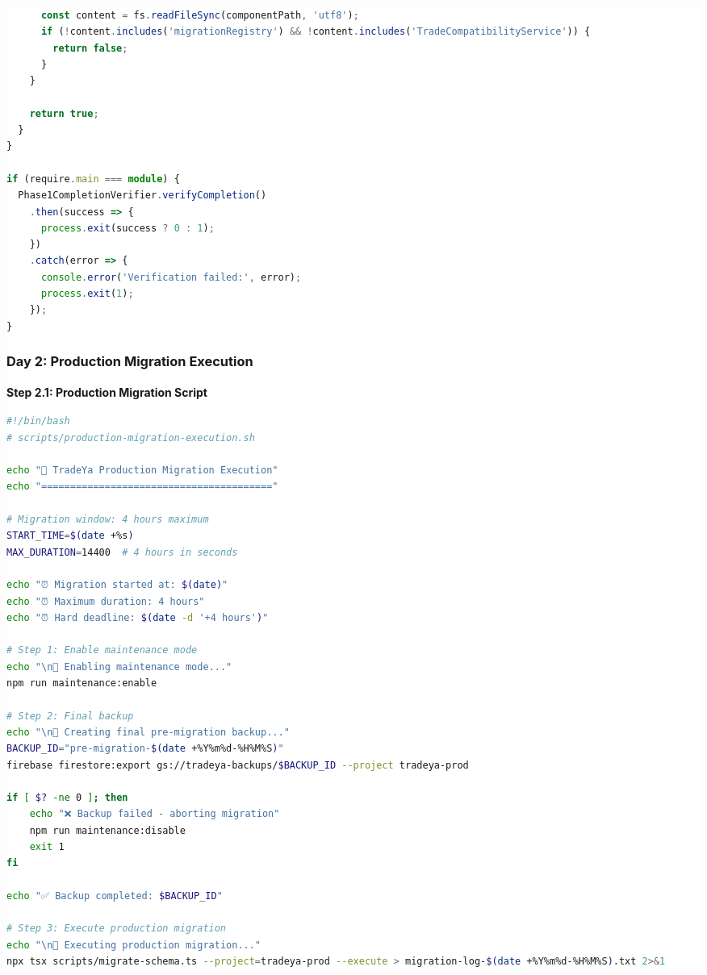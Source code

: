 ```typescript
      const content = fs.readFileSync(componentPath, 'utf8');
      if (!content.includes('migrationRegistry') && !content.includes('TradeCompatibilityService')) {
        return false;
      }
    }
    
    return true;
  }
}

if (require.main === module) {
  Phase1CompletionVerifier.verifyCompletion()
    .then(success => {
      process.exit(success ? 0 : 1);
    })
    .catch(error => {
      console.error('Verification failed:', error);
      process.exit(1);
    });
}
```

### Day 2: Production Migration Execution

**Step 2.1: Production Migration Script**

```bash
#!/bin/bash
# scripts/production-migration-execution.sh

echo "🚀 TradeYa Production Migration Execution"
echo "========================================"

# Migration window: 4 hours maximum
START_TIME=$(date +%s)
MAX_DURATION=14400  # 4 hours in seconds

echo "⏰ Migration started at: $(date)"
echo "⏰ Maximum duration: 4 hours"
echo "⏰ Hard deadline: $(date -d '+4 hours')"

# Step 1: Enable maintenance mode
echo "\n🚧 Enabling maintenance mode..."
npm run maintenance:enable

# Step 2: Final backup
echo "\n💾 Creating final pre-migration backup..."
BACKUP_ID="pre-migration-$(date +%Y%m%d-%H%M%S)"
firebase firestore:export gs://tradeya-backups/$BACKUP_ID --project tradeya-prod

if [ $? -ne 0 ]; then
    echo "❌ Backup failed - aborting migration"
    npm run maintenance:disable
    exit 1
fi

echo "✅ Backup completed: $BACKUP_ID"

# Step 3: Execute production migration
echo "\n🚀 Executing production migration..."
npx tsx scripts/migrate-schema.ts --project=tradeya-prod --execute > migration-log-$(date +%Y%m%d-%H%M%S).txt 2>&1

```